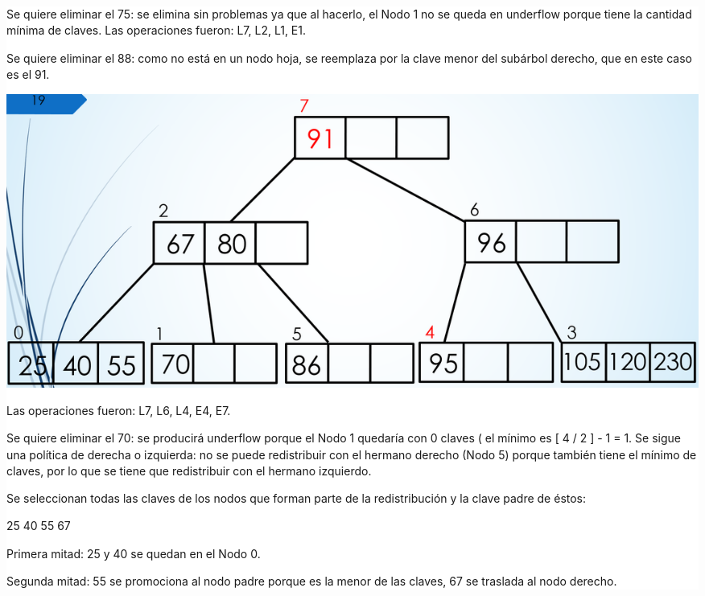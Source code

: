 Se quiere eliminar el 75: se elimina sin problemas ya que al hacerlo, el Nodo 1 no se queda en underflow porque tiene la cantidad mínima de claves. Las operaciones fueron: L7, L2, L1, E1.

Se quiere eliminar el 88: como no está en un nodo hoja, se reemplaza por la clave menor del subárbol derecho, que en este caso es el 91.

![Untitled](Resumen%20Parcial%20Pra%CC%81ctico%20d1e54f8a16f14f1eb31712a554101214/Untitled%202.png)

Las operaciones fueron: L7, L6, L4, E4, E7.

Se quiere eliminar el 70: se producirá underflow porque el Nodo 1 quedaría con 0 claves ( el mínimo es [ 4 / 2 ] - 1 = 1. Se sigue una política de derecha o izquierda: no se puede redistribuir con el hermano derecho (Nodo 5) porque también tiene el mínimo de claves, por lo que se tiene que redistribuir con el hermano izquierdo. 

Se seleccionan todas las claves de los nodos que forman parte de la redistribución y la clave padre de éstos:

25 40 55 67 

Primera mitad: 25 y 40 se quedan en el Nodo 0.

Segunda mitad: 55 se promociona al nodo padre porque es la menor de las claves, 67 se traslada al nodo derecho.
